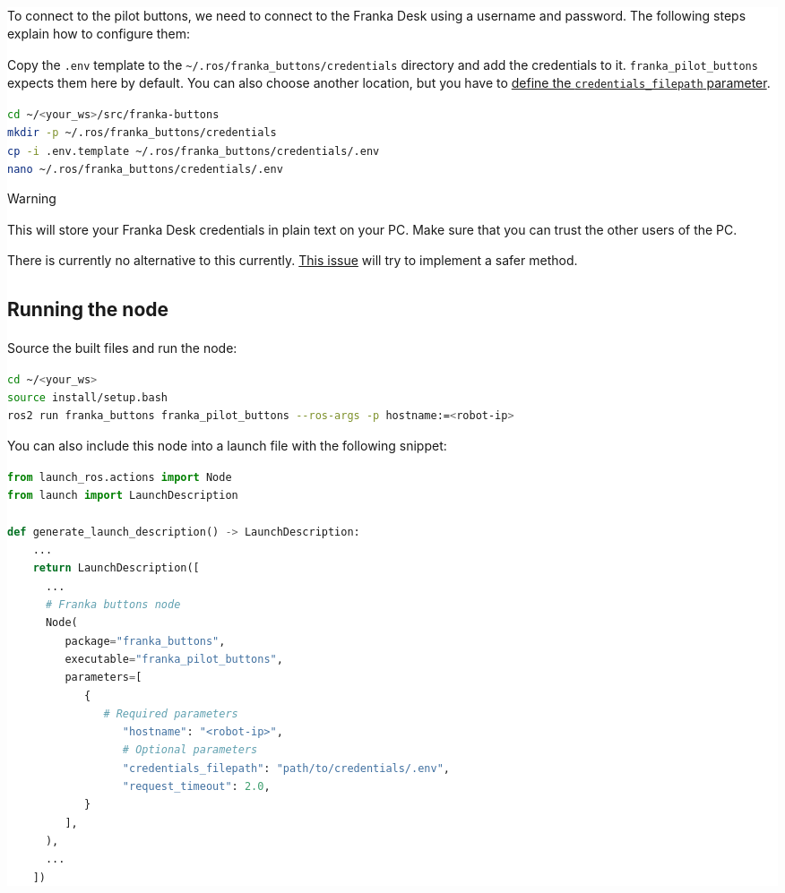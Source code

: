 To connect to the pilot buttons, we need to connect to the Franka Desk using a username and password. The following steps explain how to configure them:

Copy the `.env` template to the `~/.ros/franka_buttons/credentials` directory and add the credentials to it. `franka_pilot_buttons` expects them here by default. You can also choose another location, but you have to [define the `credentials_filepath` parameter](#node-configuration).

```bash
cd ~/<your_ws>/src/franka-buttons
mkdir -p ~/.ros/franka_buttons/credentials
cp -i .env.template ~/.ros/franka_buttons/credentials/.env
nano ~/.ros/franka_buttons/credentials/.env
```

> [!WARNING]
> This will store your Franka Desk credentials in plain text on your PC.
> Make sure that you can trust the other users of the PC.
>
> There is currently no alternative to this currently.
> [This issue](https://github.com/nakama-lab/franka-buttons/issues/2) will try to implement a safer method.

## Running the node

Source the built files and run the node:

```bash
cd ~/<your_ws>
source install/setup.bash
ros2 run franka_buttons franka_pilot_buttons --ros-args -p hostname:=<robot-ip>
```

You can also include this node into a launch file with the following snippet:

```python
from launch_ros.actions import Node
from launch import LaunchDescription

def generate_launch_description() -> LaunchDescription:
    ...
    return LaunchDescription([
      ...
      # Franka buttons node
      Node(
         package="franka_buttons",
         executable="franka_pilot_buttons",
         parameters=[
            {
               # Required parameters
                  "hostname": "<robot-ip>",
                  # Optional parameters
                  "credentials_filepath": "path/to/credentials/.env",
                  "request_timeout": 2.0,
            }
         ],
      ),
      ...
    ])
```
